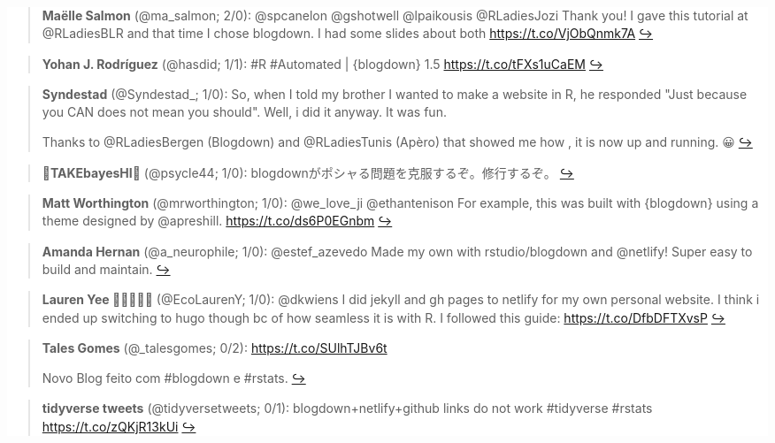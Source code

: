 


> **Maëlle Salmon** (@ma_salmon; 2/0): @spcanelon @gshotwell @lpaikousis @RLadiesJozi Thank you! I gave this tutorial at @RLadiesBLR and that time I chose blogdown. I had some slides about both
> https://t.co/VjObQnmk7A  [&#8618;](https://twitter.com/ma_salmon/status/1436660789159542787)




> **Yohan J. Rodríguez** (@hasdid; 1/1): #R  #Automated | {blogdown} 1.5 https://t.co/tFXs1uCaEM  [&#8618;](https://twitter.com/hasdid/status/1435676055285678088)




> **Syndestad** (@Syndestad_; 1/0): So, when I told my brother I wanted to make a website in R, he responded "Just because you CAN does not mean you should". Well, i did it anyway. 
> It was fun.
> >
> Thanks to @RLadiesBergen (Blogdown) and @RLadiesTunis (Apèro) that showed me how , it is now up and running. 😀  [&#8618;](https://twitter.com/Syndestad_/status/1436834890121687042)




> **🍐TAKEbayesHI🦖** (@psycle44; 1/0): blogdownがポシャる問題を克服するぞ。修行するぞ。  [&#8618;](https://twitter.com/psycle44/status/1436534414041763841)




> **Matt Worthington** (@mrworthington; 1/0): @we_love_ji @ethantenison For example, this was built with {blogdown} using a theme designed by @apreshill. https://t.co/ds6P0EGnbm  [&#8618;](https://twitter.com/mrworthington/status/1436031938318553097)




> **Amanda Hernan** (@a_neurophile; 1/0): @estef_azevedo Made my own with rstudio/blogdown and @netlify! Super easy to build and maintain.  [&#8618;](https://twitter.com/a_neurophile/status/1435989092769148940)




> **Lauren Yee 🦇👩🏻‍💻🌈** (@EcoLaurenY; 1/0): @dkwiens I did jekyll and gh pages to netlify for my own personal website. I think i ended up switching to hugo though bc of how seamless it is with R. I followed this guide:
> https://t.co/DfbDFTXvsP  [&#8618;](https://twitter.com/EcoLaurenY/status/1434956636414746627)




> **Tales Gomes** (@_talesgomes; 0/2): https://t.co/SUlhTJBv6t
> >
> Novo Blog feito com #blogdown e #rstats.  [&#8618;](https://twitter.com/_talesgomes/status/1436511231905603592)




> **tidyverse tweets** (@tidyversetweets; 0/1): blogdown+netlify+github links do not work #tidyverse #rstats https://t.co/zQKjR13kUi  [&#8618;](https://twitter.com/tidyversetweets/status/1435364884020092935)


